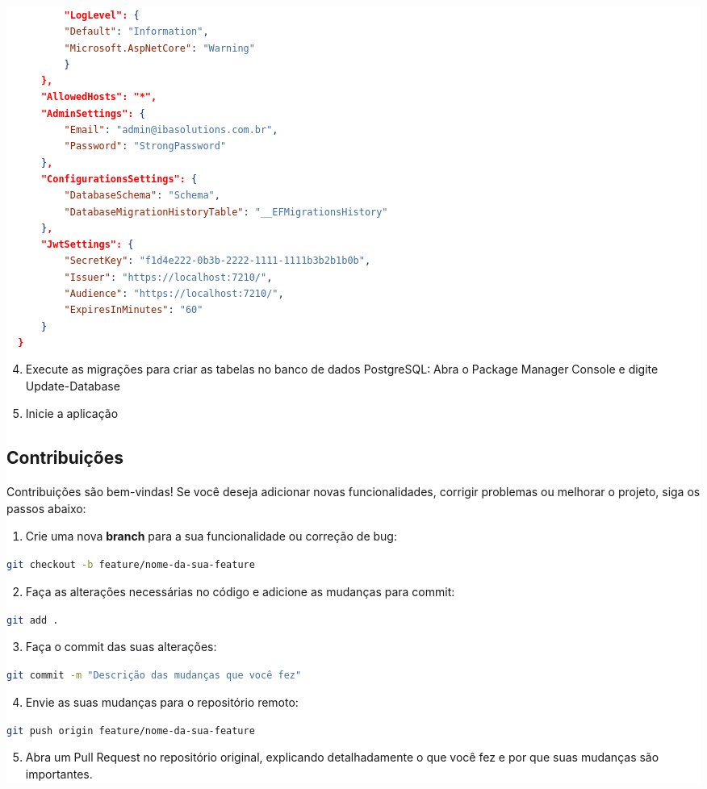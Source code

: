   ```json
            "LogLevel": {
            "Default": "Information",
            "Microsoft.AspNetCore": "Warning"
            }
        },
        "AllowedHosts": "*",
        "AdminSettings": {
            "Email": "admin@ibasolutions.com.br",
            "Password": "StrongPassword"
        },
        "ConfigurationsSettings": {
            "DatabaseSchema": "Schema",
            "DatabaseMigrationHistoryTable": "__EFMigrationsHistory"
        },
        "JwtSettings": {
            "SecretKey": "f1d4e222-0b3b-2222-1111-1111b3b2b1b0b",
            "Issuer": "https://localhost:7210/",
            "Audience": "https://localhost:7210/",
            "ExpiresInMinutes": "60"
        }
    }
  ```

4. Execute as migrações para criar as tabelas no banco de dados PostgreSQL:
  Abra o Package Manager Console e digite Update-Database

5. Inicie a aplicação

## Contribuições
Contribuições são bem-vindas! Se você deseja adicionar novas funcionalidades, corrigir problemas ou melhorar o projeto, siga os passos abaixo:

1. Crie uma nova **branch** para a sua funcionalidade ou correção de bug:
  ```bash
  git checkout -b feature/nome-da-sua-feature
  ```

2. Faça as alterações necessárias no código e adicione as mudanças para commit:
  ```bash
  git add .
  ```

3. Faça o commit das suas alterações:
  ```bash
  git commit -m "Descrição das mudanças que você fez"
  ```

4. Envie as suas mudanças para o repositório remoto:
  ```bash
  git push origin feature/nome-da-sua-feature
  ```

5. Abra um Pull Request no repositório original, explicando detalhadamente o que você fez e por que suas mudanças são importantes.

